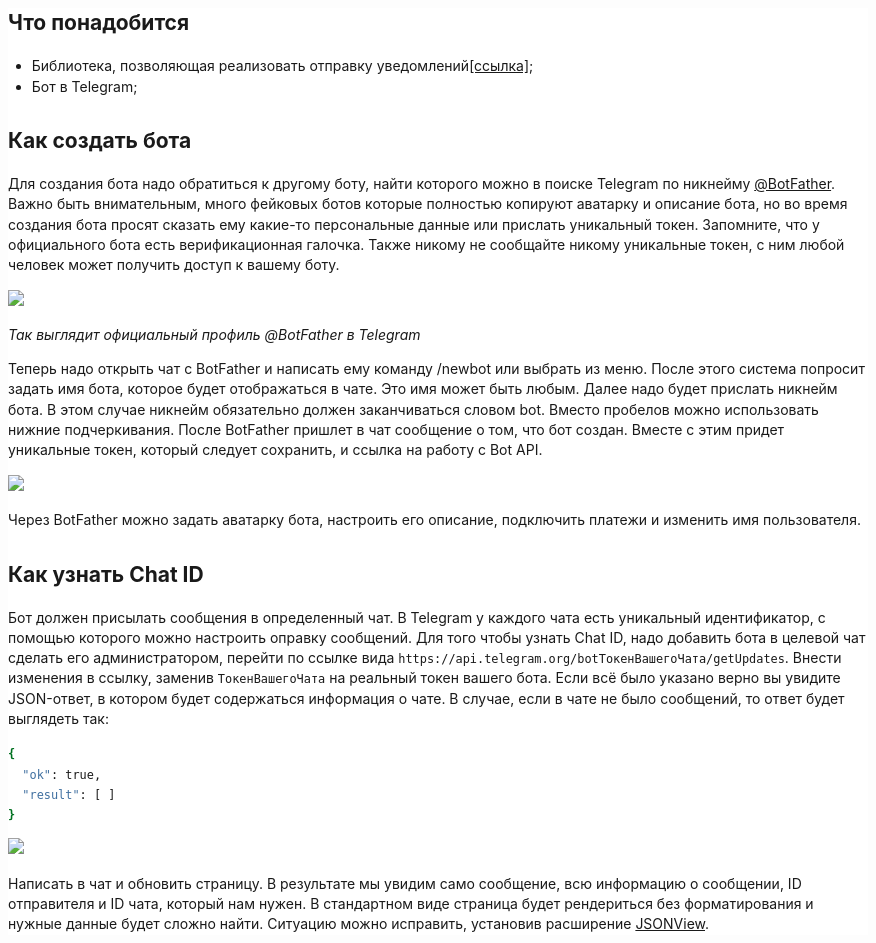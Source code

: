 ## Что понадобится
- Библиотека, позволяющая реализовать отправку уведомлений[[ссылка]](https://github.com/qa-guru/allure-notifications);
- Бот в Telegram;

## Как создать бота
Для создания бота надо обратиться к другому боту, найти которого можно в поиске Telegram по никнейму [@BotFather](https://telegram.me/BotFather). Важно быть внимательным, много фейковых ботов которые полностью копируют аватарку и описание бота, но во время создания бота просят сказать ему какие-то персональные данные или прислать уникальный токен. Запомните, что у официального бота есть верификационная галочка. Также никому не сообщайте никому уникальные токен, с ним любой человек может получить доступ к вашему боту. 

![](https://raw.githubusercontent.com/qa-guru/knowledge-base/main/img/les12/les12-1.png)

*Так выглядит официальный профиль @BotFather в Telegram*

Теперь надо открыть чат с BotFather и написать ему команду /newbot или выбрать из меню. После этого система попросит задать имя бота, которое будет отображаться в чате. Это имя может быть любым. Далее надо будет прислать никнейм бота. В этом случае никнейм обязательно должен заканчиваться словом bot. Вместо пробелов можно использовать нижние подчеркивания. После BotFather пришлет в чат сообщение о том, что бот создан. Вместе с этим придет уникальные токен, который следует сохранить, и ссылка на работу с Bot API.

![](https://raw.githubusercontent.com/qa-guru/knowledge-base/main/img/les12/les12-2.png)

Через BotFather можно задать аватарку бота, настроить его описание, подключить платежи и изменить имя пользователя.

## Как узнать Chat ID
Бот должен присылать сообщения в определенный чат. В Telegram у каждого чата есть уникальный идентификатор, с помощью которого можно настроить оправку сообщений. Для того чтобы узнать Chat ID, надо добавить бота в целевой чат сделать его администратором, перейти по ссылке вида `https://api.telegram.org/botТокенВашегоЧата/getUpdates`. Внести изменения в ссылку, заменив `ТокенВашегоЧата` на реальный токен вашего бота.
Если всё было указано верно вы увидите JSON-ответ, в котором будет содержаться информация о чате. В случае, если в чате не было сообщений, то ответ будет выглядеть так:

```bash
{
  "ok": true,
  "result": [ ]
}
```

![](https://raw.githubusercontent.com/qa-guru/knowledge-base/main/img/les12/telegram_bot.jpeg)

Написать в чат и обновить страницу. В результате мы увидим само сообщение, всю информацию о сообщении, ID отправителя и ID чата, который нам нужен. В стандартном виде страница будет рендериться без форматирования и нужные данные будет сложно найти. Ситуацию можно исправить, установив расширение [JSONView](https://chrome.google.com/webstore/detail/jsonview/gmegofmjomhknnokphhckolhcffdaihd/related?utm_source=chrome-ntp-icon).
